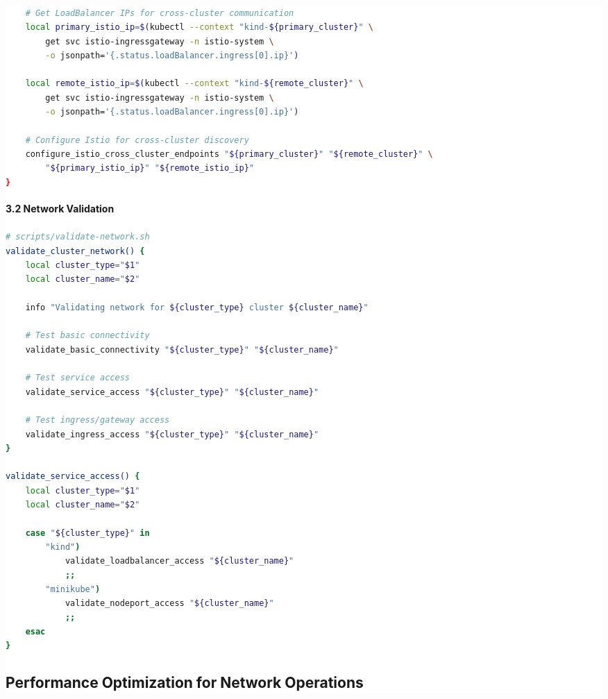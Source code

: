 ```bash
    # Get LoadBalancer IPs for cross-cluster communication
    local primary_istio_ip=$(kubectl --context "kind-${primary_cluster}" \
        get svc istio-ingressgateway -n istio-system \
        -o jsonpath='{.status.loadBalancer.ingress[0].ip}')
    
    local remote_istio_ip=$(kubectl --context "kind-${remote_cluster}" \
        get svc istio-ingressgateway -n istio-system \
        -o jsonpath='{.status.loadBalancer.ingress[0].ip}')
    
    # Configure Istio for cross-cluster discovery
    configure_istio_cross_cluster_endpoints "${primary_cluster}" "${remote_cluster}" \
        "${primary_istio_ip}" "${remote_istio_ip}"
}
```

#### 3.2 Network Validation
```bash
# scripts/validate-network.sh
validate_cluster_network() {
    local cluster_type="$1"
    local cluster_name="$2"
    
    info "Validating network for ${cluster_type} cluster ${cluster_name}"
    
    # Test basic connectivity
    validate_basic_connectivity "${cluster_type}" "${cluster_name}"
    
    # Test service access
    validate_service_access "${cluster_type}" "${cluster_name}"
    
    # Test ingress/gateway access
    validate_ingress_access "${cluster_type}" "${cluster_name}"
}

validate_service_access() {
    local cluster_type="$1"
    local cluster_name="$2"
    
    case "${cluster_type}" in
        "kind")
            validate_loadbalancer_access "${cluster_name}"
            ;;
        "minikube")
            validate_nodeport_access "${cluster_name}"
            ;;
    esac
}
```

## Performance Optimization for Network Operations
